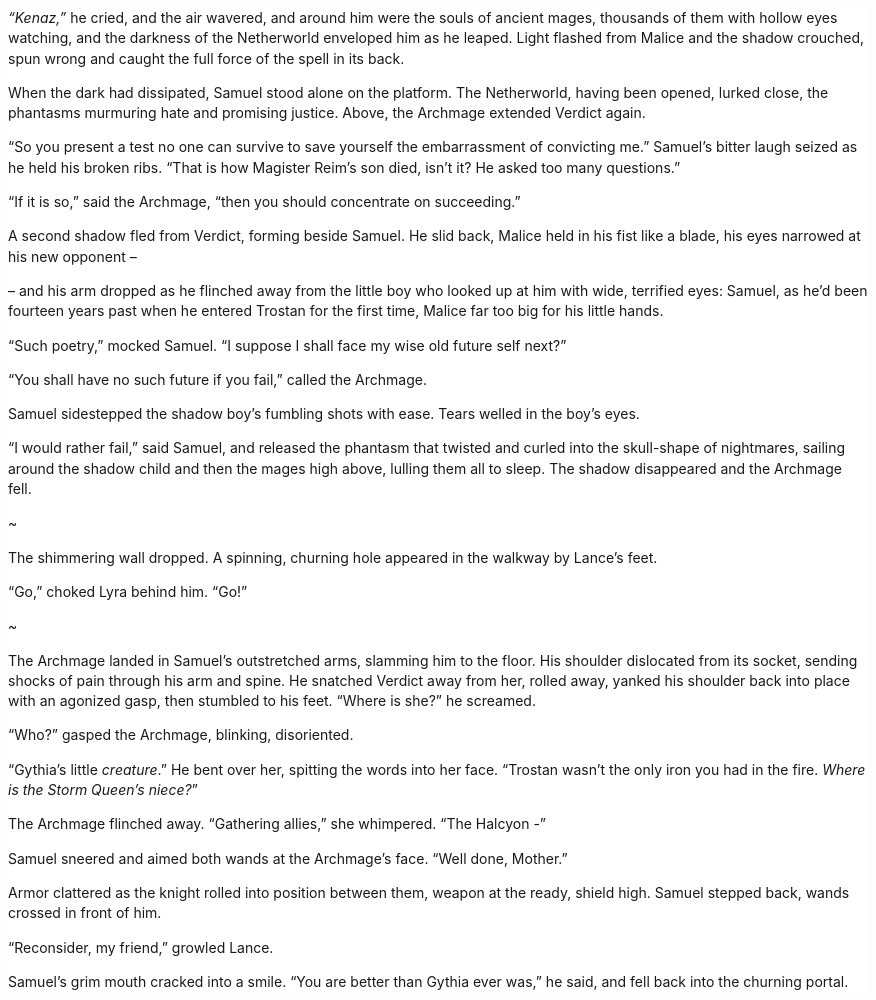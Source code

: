 _“Kenaz,”_ he cried, and the air wavered, and around him were the souls of ancient mages, thousands of them with hollow eyes watching, and the darkness of the Netherworld enveloped him as he leaped. Light flashed from Malice and the shadow crouched, spun wrong and caught the full force of the spell in its back.

When the dark had dissipated, Samuel stood alone on the platform. The Netherworld, having been opened, lurked close, the phantasms murmuring hate and promising justice. Above, the Archmage extended Verdict again.

“So you present a test no one can survive to save yourself the embarrassment of convicting me.” Samuel’s bitter laugh seized as he held his broken ribs. “That is how Magister Reim’s son died, isn’t it? He asked too many questions.”

“If it is so,” said the Archmage, “then you should concentrate on succeeding.”

A second shadow fled from Verdict, forming beside Samuel. He slid back, Malice held in his fist like a blade, his eyes narrowed at his new opponent –

– and his arm dropped as he flinched away from the little boy who looked up at him with wide, terrified eyes: Samuel, as he’d been fourteen years past when he entered Trostan for the first time, Malice far too big for his little hands.

“Such poetry,” mocked Samuel. “I suppose I shall face my wise old future self next?”

“You shall have no such future if you fail,” called the Archmage.

Samuel sidestepped the shadow boy’s fumbling shots with ease. Tears welled in the boy’s eyes.

“I would rather fail,” said Samuel, and released the phantasm that twisted and curled into the skull-shape of nightmares, sailing around the shadow child and then the mages high above, lulling them all to sleep. The shadow disappeared and the Archmage fell.

~

The shimmering wall dropped. A spinning, churning hole appeared in the walkway by Lance’s feet.

“Go,” choked Lyra behind him. “Go!”

~

The Archmage landed in Samuel’s outstretched arms, slamming him to the floor. His shoulder dislocated from its socket, sending shocks of pain through his arm and spine. He snatched Verdict away from her, rolled away, yanked his shoulder back into place with an agonized gasp, then stumbled to his feet. “Where is she?” he screamed.

“Who?” gasped the Archmage, blinking, disoriented.

“Gythia’s little _creature_.” He bent over her, spitting the words into her face. “Trostan wasn’t the only iron you had in the fire. _Where is the Storm Queen’s niece?_”

The Archmage flinched away. “Gathering allies,” she whimpered. “The Halcyon -”

Samuel sneered and aimed both wands at the Archmage’s face. “Well done, Mother.”

Armor clattered as the knight rolled into position between them, weapon at the ready, shield high. Samuel stepped back, wands crossed in front of him.

“Reconsider, my friend,” growled Lance.

Samuel’s grim mouth cracked into a smile. “You are better than Gythia ever was,” he said, and fell back into the churning portal.
